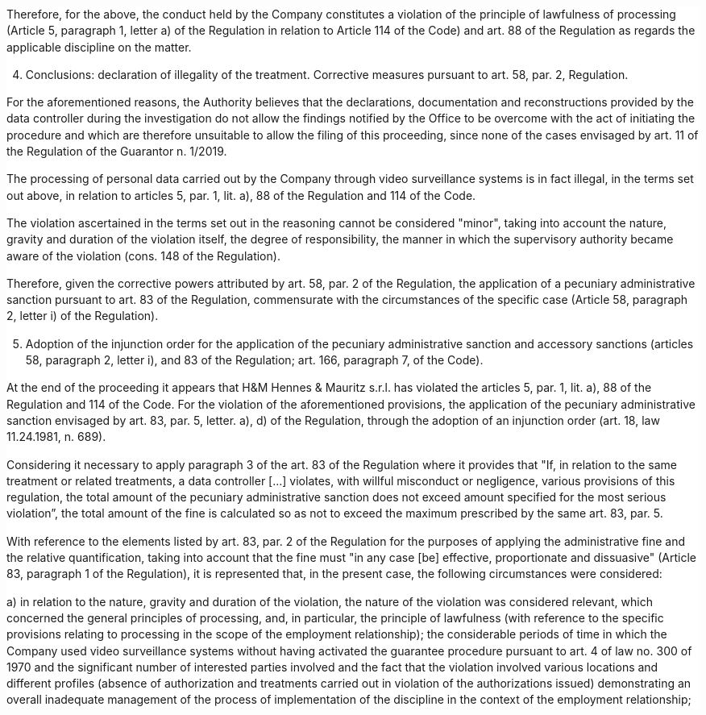 Therefore, for the above, the conduct held by the Company constitutes a violation of the principle of lawfulness of processing (Article 5, paragraph 1, letter a) of the Regulation in relation to Article 114 of the Code) and art. 88 of the Regulation as regards the applicable discipline on the matter.

4. Conclusions: declaration of illegality of the treatment. Corrective measures pursuant to art. 58, par. 2, Regulation.

For the aforementioned reasons, the Authority believes that the declarations, documentation and reconstructions provided by the data controller during the investigation do not allow the findings notified by the Office to be overcome with the act of initiating the procedure and which are therefore unsuitable to allow the filing of this proceeding, since none of the cases envisaged by art. 11 of the Regulation of the Guarantor n. 1/2019.

The processing of personal data carried out by the Company through video surveillance systems is in fact illegal, in the terms set out above, in relation to articles 5, par. 1, lit. a), 88 of the Regulation and 114 of the Code.

The violation ascertained in the terms set out in the reasoning cannot be considered "minor", taking into account the nature, gravity and duration of the violation itself, the degree of responsibility, the manner in which the supervisory authority became aware of the violation (cons. 148 of the Regulation).

Therefore, given the corrective powers attributed by art. 58, par. 2 of the Regulation, the application of a pecuniary administrative sanction pursuant to art. 83 of the Regulation, commensurate with the circumstances of the specific case (Article 58, paragraph 2, letter i) of the Regulation).

5. Adoption of the injunction order for the application of the pecuniary administrative sanction and accessory sanctions (articles 58, paragraph 2, letter i), and 83 of the Regulation; art. 166, paragraph 7, of the Code).

At the end of the proceeding it appears that H&M Hennes & Mauritz s.r.l. has violated the articles 5, par. 1, lit. a), 88 of the Regulation and 114 of the Code. For the violation of the aforementioned provisions, the application of the pecuniary administrative sanction envisaged by art. 83, par. 5, letter. a), d) of the Regulation, through the adoption of an injunction order (art. 18, law 11.24.1981, n. 689).

Considering it necessary to apply paragraph 3 of the art. 83 of the Regulation where it provides that "If, in relation to the same treatment or related treatments, a data controller \[...\] violates, with willful misconduct or negligence, various provisions of this regulation, the total amount of the pecuniary administrative sanction does not exceed amount specified for the most serious violation”, the total amount of the fine is calculated so as not to exceed the maximum prescribed by the same art. 83, par. 5.

With reference to the elements listed by art. 83, par. 2 of the Regulation for the purposes of applying the administrative fine and the relative quantification, taking into account that the fine must "in any case \[be\] effective, proportionate and dissuasive" (Article 83, paragraph 1 of the Regulation), it is represented that, in the present case, the following circumstances were considered:

a) in relation to the nature, gravity and duration of the violation, the nature of the violation was considered relevant, which concerned the general principles of processing, and, in particular, the principle of lawfulness (with reference to the specific provisions relating to processing in the scope of the employment relationship); the considerable periods of time in which the Company used video surveillance systems without having activated the guarantee procedure pursuant to art. 4 of law no. 300 of 1970 and the significant number of interested parties involved and the fact that the violation involved various locations and different profiles (absence of authorization and treatments carried out in violation of the authorizations issued) demonstrating an overall inadequate management of the process of implementation of the discipline in the context of the employment relationship;
